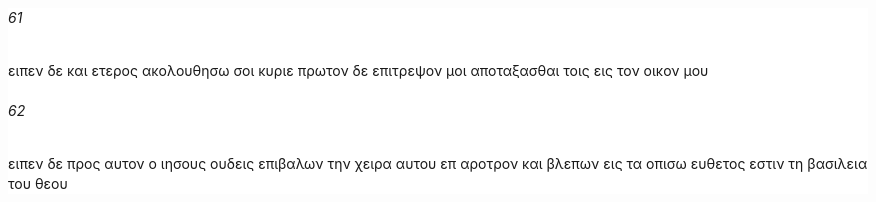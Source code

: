 ###### 61
ειπεν δε και ετερος ακολουθησω σοι κυριε πρωτον δε επιτρεψον μοι αποταξασθαι τοις εις τον οικον μου
###### 62
ειπεν δε προς αυτον ο ιησους ουδεις επιβαλων την χειρα αυτου επ αροτρον και βλεπων εις τα οπισω ευθετος εστιν τη βασιλεια του θεου

